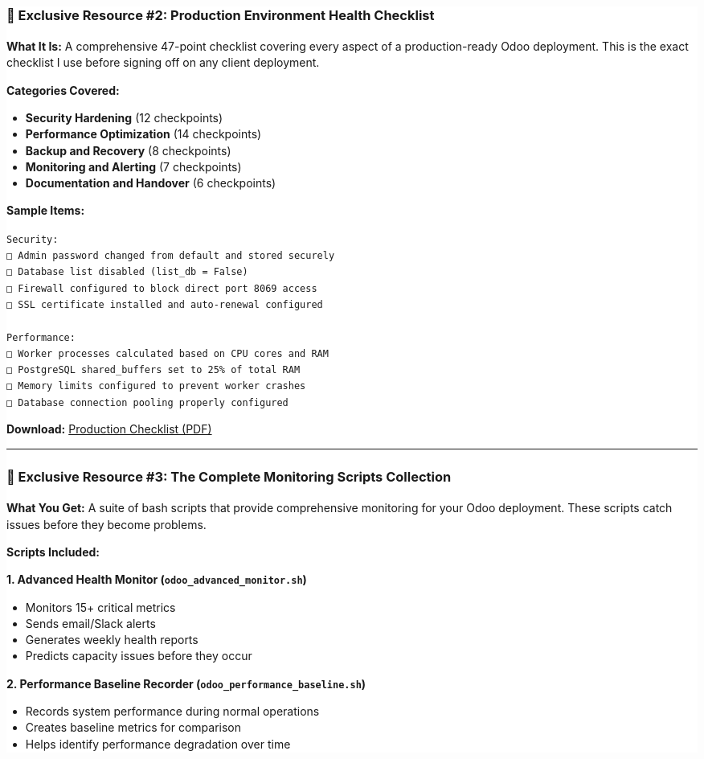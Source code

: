 
### 🎁 Exclusive Resource #2: Production Environment Health Checklist

**What It Is:**
A comprehensive 47-point checklist covering every aspect of a production-ready Odoo deployment. This is the exact checklist I use before signing off on any client deployment.

**Categories Covered:**
- **Security Hardening** (12 checkpoints)
- **Performance Optimization** (14 checkpoints)
- **Backup and Recovery** (8 checkpoints)
- **Monitoring and Alerting** (7 checkpoints)
- **Documentation and Handover** (6 checkpoints)

**Sample Items:**
```
Security:
□ Admin password changed from default and stored securely
□ Database list disabled (list_db = False)
□ Firewall configured to block direct port 8069 access
□ SSL certificate installed and auto-renewal configured

Performance:
□ Worker processes calculated based on CPU cores and RAM
□ PostgreSQL shared_buffers set to 25% of total RAM
□ Memory limits configured to prevent worker crashes
□ Database connection pooling properly configured
```

**Download:** [Production Checklist (PDF)](https://raw.githubusercontent.com/AriaShaw/AriaShaw.github.io/main/resources/odoo-production-checklist.pdf)

---

### 🎁 Exclusive Resource #3: The Complete Monitoring Scripts Collection

**What You Get:**
A suite of bash scripts that provide comprehensive monitoring for your Odoo deployment. These scripts catch issues before they become problems.

**Scripts Included:**

**1. Advanced Health Monitor (`odoo_advanced_monitor.sh`)**
- Monitors 15+ critical metrics
- Sends email/Slack alerts
- Generates weekly health reports
- Predicts capacity issues before they occur

**2. Performance Baseline Recorder (`odoo_performance_baseline.sh`)**
- Records system performance during normal operations
- Creates baseline metrics for comparison
- Helps identify performance degradation over time
